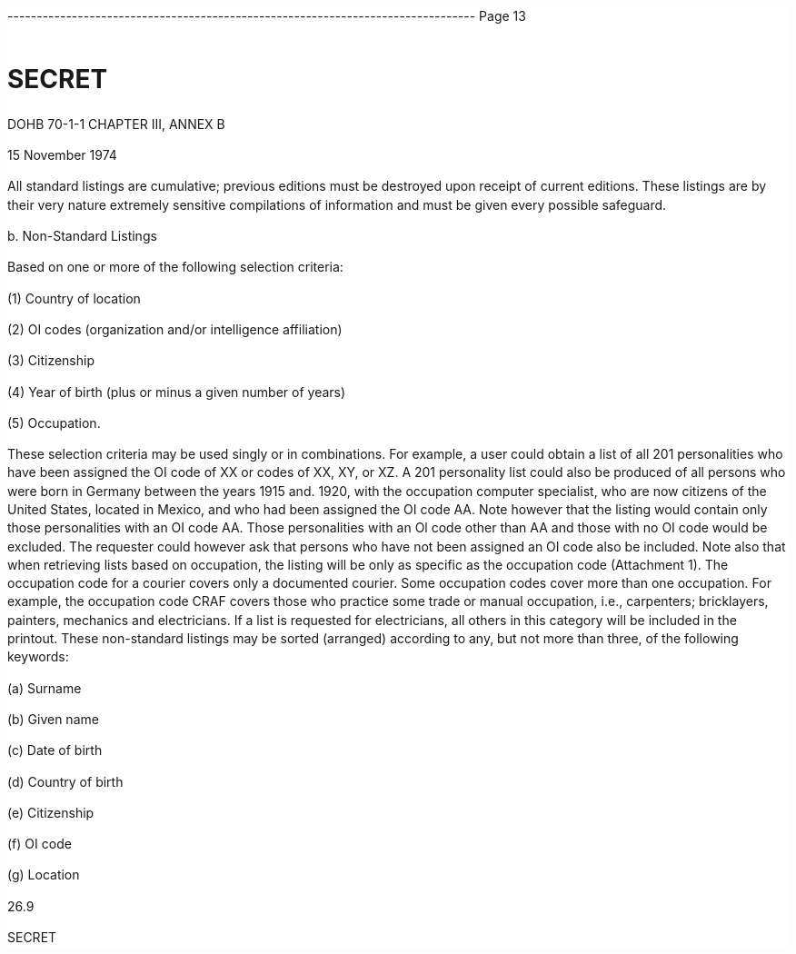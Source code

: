 -------------------------------------------------------------------------------- Page 13

# SECRET

DOHB 70-1-1
CHAPTER III, ANNEX B

15 November 1974

All standard listings are cumulative; previous editions must be destroyed upon receipt of current editions. These listings are by their very nature extremely sensitive compilations of information and must be given every possible safeguard.

b. Non-Standard Listings

Based on one or more of the following selection criteria:

(1) Country of location

(2) OI codes (organization and/or intelligence affiliation)

(3) Citizenship

(4) Year of birth (plus or minus a given number of years)

(5) Occupation.

These selection criteria may be used singly or in combinations. For example, a user could obtain a list of all 201 personalities who have been assigned the OI code of XX or codes of XX, XY, or XZ. A 201 personality list could also be produced of all persons who were born in Germany between the years 1915 and. 1920, with the occupation computer specialist, who are now citizens of the United States, located in Mexico, and who had been assigned the OI code AA. Note however that the listing would contain only those personalities with an OI code AA. Those personalities with an Ol code other than AA and those with no OI code would be excluded. The requester could however ask that persons who have not been assigned an OI code also be included. Note also that when retrieving lists based on occupation, the listing will be only as specific as the occupation code (Attachment 1). The occupation code for a courier covers only a documented courier. Some occupation codes cover more than one occupation. For example, the occupation code CRAF covers those who practice some trade or manual occupation, i.e., carpenters; bricklayers, painters, mechanics and electricians. If a list is requested for electricians, all others in this category will be included in the printout. These non-standard listings may be sorted (arranged) according to any, but not more than three, of the following keywords:

(a) Surname

(b) Given name

(c) Date of birth

(d) Country of birth

(e) Citizenship

(f) OI code

(g) Location

26.9

SECRET
